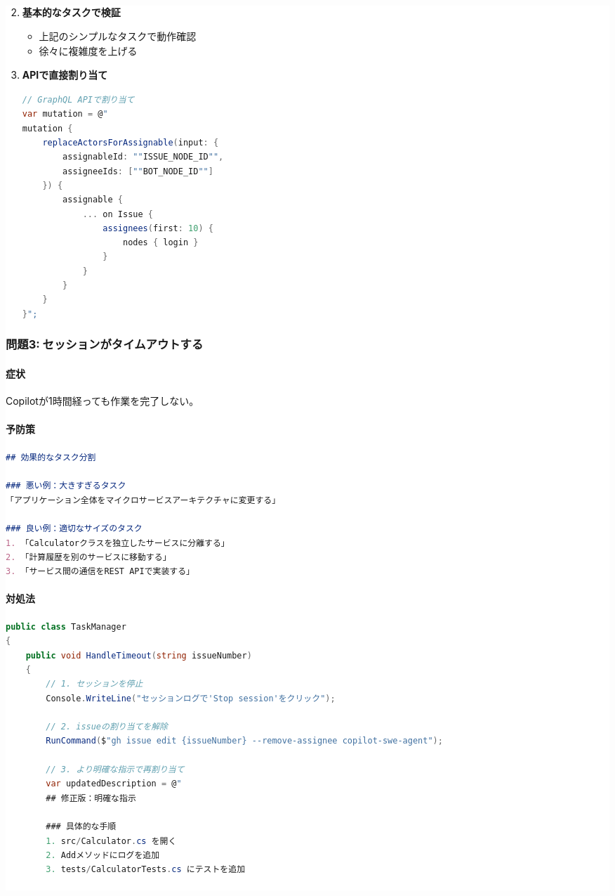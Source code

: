 2. **基本的なタスクで検証**
   - 上記のシンプルなタスクで動作確認
   - 徐々に複雑度を上げる

3. **APIで直接割り当て**
   ```csharp
   // GraphQL APIで割り当て
   var mutation = @"
   mutation {
       replaceActorsForAssignable(input: {
           assignableId: ""ISSUE_NODE_ID"",
           assigneeIds: [""BOT_NODE_ID""]
       }) {
           assignable {
               ... on Issue {
                   assignees(first: 10) {
                       nodes { login }
                   }
               }
           }
       }
   }";
   ```

### 問題3: セッションがタイムアウトする

#### 症状

Copilotが1時間経っても作業を完了しない。

#### 予防策

```markdown
## 効果的なタスク分割

### 悪い例：大きすぎるタスク
「アプリケーション全体をマイクロサービスアーキテクチャに変更する」

### 良い例：適切なサイズのタスク
1. 「Calculatorクラスを独立したサービスに分離する」
2. 「計算履歴を別のサービスに移動する」
3. 「サービス間の通信をREST APIで実装する」
```

#### 対処法

```csharp
public class TaskManager
{
    public void HandleTimeout(string issueNumber)
    {
        // 1. セッションを停止
        Console.WriteLine("セッションログで'Stop session'をクリック");
        
        // 2. issueの割り当てを解除
        RunCommand($"gh issue edit {issueNumber} --remove-assignee copilot-swe-agent");
        
        // 3. より明確な指示で再割り当て
        var updatedDescription = @"
        ## 修正版：明確な指示

        ### 具体的な手順
        1. src/Calculator.cs を開く
        2. Addメソッドにログを追加
        3. tests/CalculatorTests.cs にテストを追加
        
```